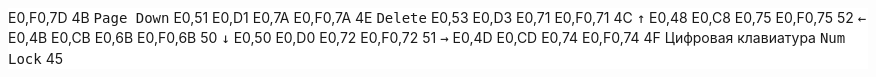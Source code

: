 <th>E0,F0,7D</th>
<th>4B
</th></tr>
<tr>
<th><link rel="mw-deduplicated-inline-style" href="mw-data:TemplateStyles:r138812220"><kbd class="ts-key">Page Down</kbd></th>
<th>E0,51</th>
<th>E0,D1</th>
<th>E0,7A</th>
<th>E0,F0,7A</th>
<th>4E
</th></tr>
<tr>
<th><link rel="mw-deduplicated-inline-style" href="mw-data:TemplateStyles:r138812220"><kbd class="ts-key">Delete</kbd></th>
<th>E0,53</th>
<th>E0,D3</th>
<th>E0,71</th>
<th>E0,F0,71</th>
<th>4C
</th></tr>
<tr>
<th><link rel="mw-deduplicated-inline-style" href="mw-data:TemplateStyles:r138812220"><kbd class="ts-key">↑</kbd></th>
<th>E0,48</th>
<th>E0,C8</th>
<th>E0,75</th>
<th>E0,F0,75</th>
<th>52
</th></tr>
<tr>
<th><link rel="mw-deduplicated-inline-style" href="mw-data:TemplateStyles:r138812220"><kbd class="ts-key">←</kbd></th>
<th>E0,4B</th>
<th>E0,CB</th>
<th>E0,6B</th>
<th>E0,F0,6B</th>
<th>50
</th></tr>
<tr>
<th><link rel="mw-deduplicated-inline-style" href="mw-data:TemplateStyles:r138812220"><kbd class="ts-key">↓</kbd></th>
<th>E0,50</th>
<th>E0,D0</th>
<th>E0,72</th>
<th>E0,F0,72</th>
<th>51
</th></tr>
<tr>
<th><link rel="mw-deduplicated-inline-style" href="mw-data:TemplateStyles:r138812220"><kbd class="ts-key">→</kbd></th>
<th>E0,4D</th>
<th>E0,CD</th>
<th>E0,74</th>
<th>E0,F0,74</th>
<th>4F
</th></tr>
<tr>
<th colspan="6" style="background:#88ccee">Цифровая клавиатура
</th></tr>
<tr>
<th><link rel="mw-deduplicated-inline-style" href="mw-data:TemplateStyles:r138812220"><kbd class="ts-key">Num Lock</kbd></th>
<th>45</th>